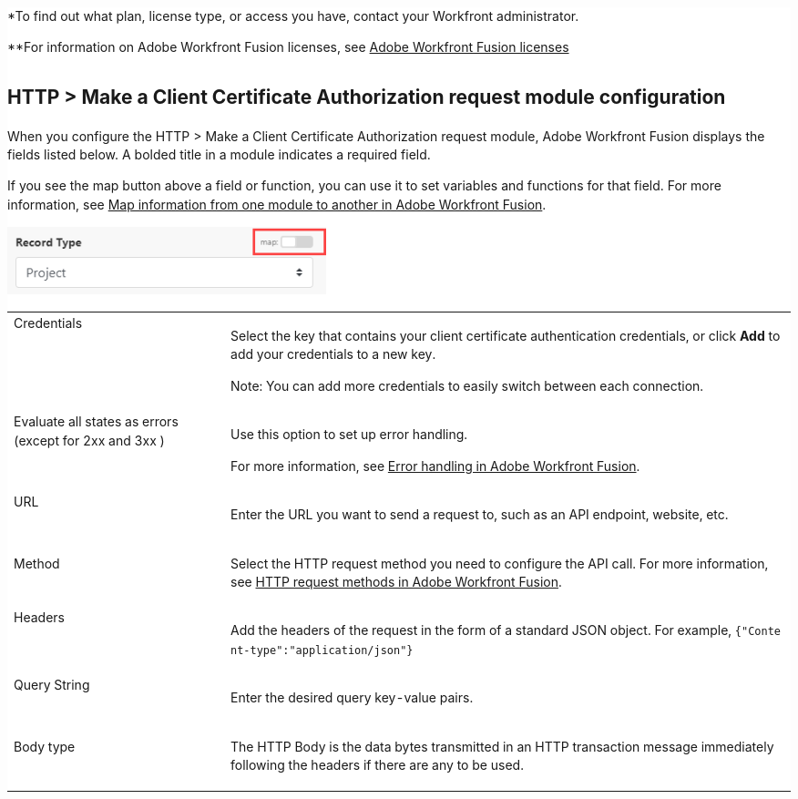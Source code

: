 &#42;To find out what plan, license type, or access you have, contact your Workfront administrator.

&#42;&#42;For information on Adobe Workfront Fusion licenses, see [Adobe Workfront Fusion licenses](../../../workfront-fusion/get-started/license-automation-vs-integration.md)

## HTTP > Make a Client Certificate Authorization request module configuration

When you configure the HTTP > Make a Client Certificate Authorization request module, Adobe Workfront Fusion displays the fields listed below. A bolded title in a module indicates a required field.

If you see the map button above a field or function, you can use it to set variables and functions for that field. For more information, see [Map information from one module to another in Adobe Workfront Fusion](../../../workfront-fusion/mapping/map-information-between-modules.md).

<img src="assets/map-toggle-350x74.png" style="width: 350;height: 74;" data-mc-conditions="QuicksilverOrClassic.Draft mode">

<table style="table-layout:auto"> 
 <col> 
 <col> 
 <tbody> 
  <tr> 
   <td role="rowheader">Credentials</td> 
   <td> <p>Select the key that contains your client certificate authentication credentials, or click <strong>Add</strong> to add your credentials to a new key. </p> <p>Note: You can add more credentials to easily switch between each connection.</p> </td> 
  </tr> 
  <tr> 
   <td role="rowheader">Evaluate all states as errors (except for 2xx and 3xx ) </td> 
   <td> <p>Use this option to set up error handling.</p> <p>For more information, see <a href="../../../workfront-fusion/errors/error-handling.md" class="MCXref xref">Error handling in Adobe Workfront Fusion</a>.</p> </td> 
  </tr> 
  <tr> 
   <td role="rowheader">URL </td> 
   <td> <p>Enter the URL you want to send a request to, such as an API endpoint, website, etc.</p> </td> 
  </tr> 
  <tr> 
   <td role="rowheader"> <p>Method</p> </td> 
   <td> <p>Select the HTTP request method you need to configure the API call. For more information, see <a href="../../../workfront-fusion/modules/http-request-methods.md" class="MCXref xref">HTTP request methods in Adobe Workfront Fusion</a>.</p> </td> 
  </tr> 
  <tr> 
   <td role="rowheader">Headers </td> 
   <td> <p>Add the headers of the request in the form of a standard JSON object. For example, <code>{"Content-type":"application/json"}</code></p> </td> 
  </tr> 
  <tr> 
   <td role="rowheader">Query String</td> 
   <td> <p> Enter the desired query key-value pairs.</p> </td> 
  </tr> 
  <tr> 
   <td role="rowheader"> <p>Body type</p> </td> 
   <td> <p>The HTTP Body is the data bytes transmitted in an HTTP transaction message immediately following the headers if there are any to be used.</p> 
    <ul> 